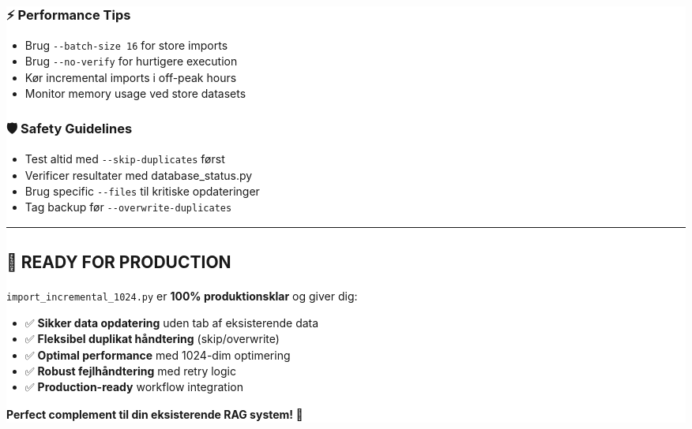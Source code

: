 ### **⚡ Performance Tips**
- Brug `--batch-size 16` for store imports
- Brug `--no-verify` for hurtigere execution
- Kør incremental imports i off-peak hours
- Monitor memory usage ved store datasets

### **🛡️ Safety Guidelines**
- Test altid med `--skip-duplicates` først
- Verificer resultater med database_status.py
- Brug specific `--files` til kritiske opdateringer
- Tag backup før `--overwrite-duplicates`

---

## 🚀 **READY FOR PRODUCTION**

`import_incremental_1024.py` er **100% produktionsklar** og giver dig:

- ✅ **Sikker data opdatering** uden tab af eksisterende data
- ✅ **Fleksibel duplikat håndtering** (skip/overwrite)
- ✅ **Optimal performance** med 1024-dim optimering
- ✅ **Robust fejlhåndtering** med retry logic
- ✅ **Production-ready** workflow integration

**Perfect complement til din eksisterende RAG system! 🎉** 